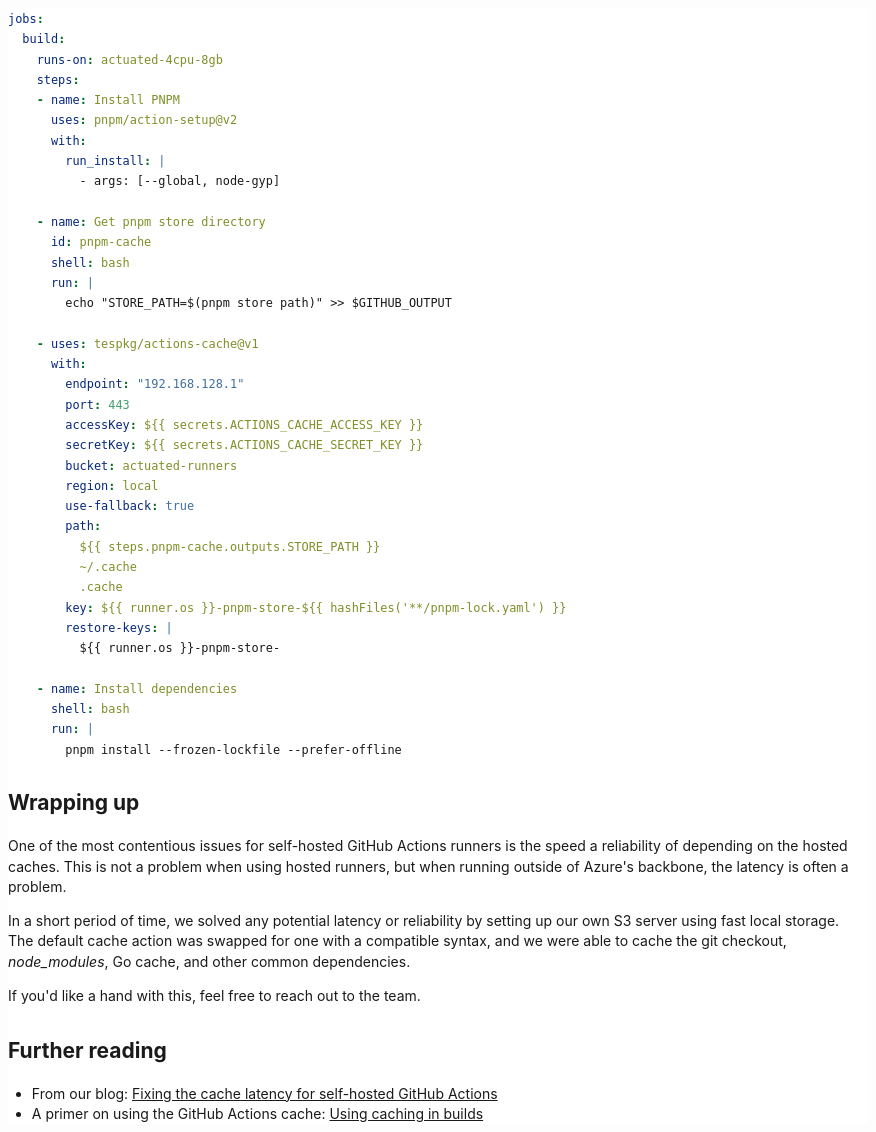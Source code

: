 ```yaml
jobs:
  build:
    runs-on: actuated-4cpu-8gb
    steps:
    - name: Install PNPM
      uses: pnpm/action-setup@v2
      with:
        run_install: |
          - args: [--global, node-gyp]

    - name: Get pnpm store directory
      id: pnpm-cache
      shell: bash
      run: |
        echo "STORE_PATH=$(pnpm store path)" >> $GITHUB_OUTPUT

    - uses: tespkg/actions-cache@v1
      with:
        endpoint: "192.168.128.1"
        port: 443
        accessKey: ${{ secrets.ACTIONS_CACHE_ACCESS_KEY }}
        secretKey: ${{ secrets.ACTIONS_CACHE_SECRET_KEY }}
        bucket: actuated-runners
        region: local
        use-fallback: true
        path:
          ${{ steps.pnpm-cache.outputs.STORE_PATH }}
          ~/.cache
          .cache
        key: ${{ runner.os }}-pnpm-store-${{ hashFiles('**/pnpm-lock.yaml') }}
        restore-keys: |
          ${{ runner.os }}-pnpm-store-

    - name: Install dependencies
      shell: bash
      run: |
        pnpm install --frozen-lockfile --prefer-offline
```

## Wrapping up

One of the most contentious issues for self-hosted GitHub Actions runners is the speed a reliability of depending on the hosted caches. This is not a problem when using hosted runners, but when running outside of Azure's backbone, the latency is often a problem.

In a short period of time, we solved any potential latency or reliability by setting up our own S3 server using fast local storage. The default cache action was swapped for one with a compatible syntax, and we were able to cache the git checkout, *node_modules*, Go cache, and other common dependencies.

If you'd like a hand with this, feel free to reach out to the team.

## Further reading

* From our blog: [Fixing the cache latency for self-hosted GitHub Actions](https://actuated.com/blog/faster-self-hosted-cache)
* A primer on using the GitHub Actions cache: [Using caching in builds](/examples/github-actions-cache/)

